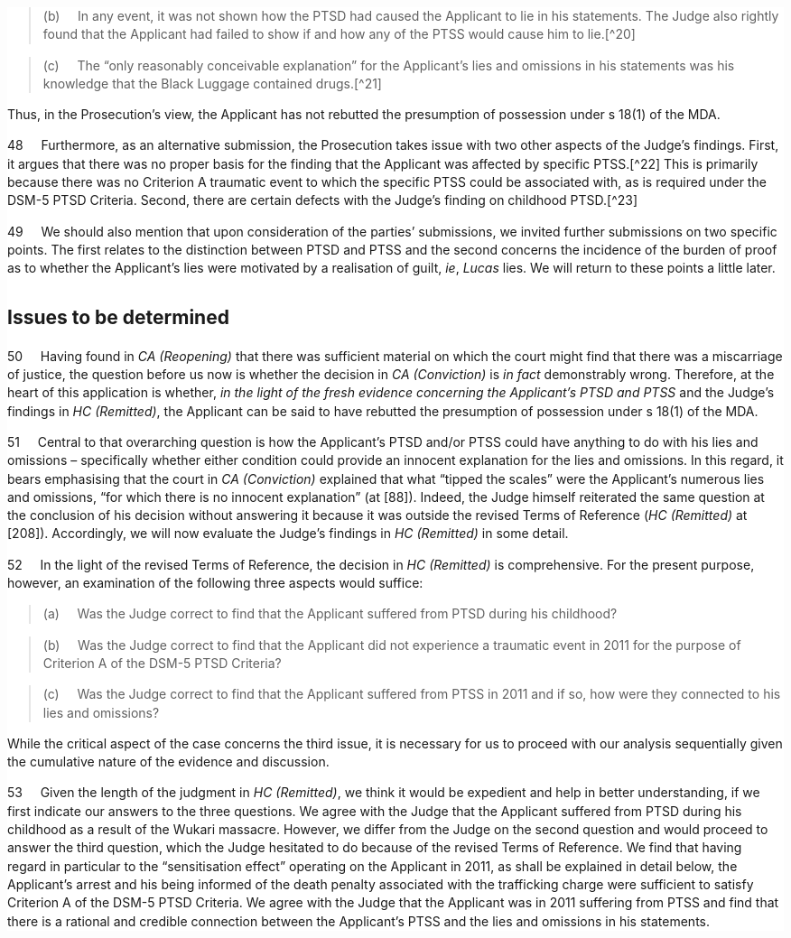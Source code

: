 > (b)     In any event, it was not shown how the PTSD had caused the Applicant to lie in his statements. The Judge also rightly found that the Applicant had failed to show if and how any of the PTSS would cause him to lie.[^20]

> (c)     The “only reasonably conceivable explanation” for the Applicant’s lies and omissions in his statements was his knowledge that the Black Luggage contained drugs.[^21]

Thus, in the Prosecution’s view, the Applicant has not rebutted the presumption of possession under s 18(1) of the MDA.

48     Furthermore, as an alternative submission, the Prosecution takes issue with two other aspects of the Judge’s findings. First, it argues that there was no proper basis for the finding that the Applicant was affected by specific PTSS.[^22] This is primarily because there was no Criterion A traumatic event to which the specific PTSS could be associated with, as is required under the DSM-5 PTSD Criteria. Second, there are certain defects with the Judge’s finding on childhood PTSD.[^23]

49     We should also mention that upon consideration of the parties’ submissions, we invited further submissions on two specific points. The first relates to the distinction between PTSD and PTSS and the second concerns the incidence of the burden of proof as to whether the Applicant’s lies were motivated by a realisation of guilt, _ie_, _Lucas_ lies. We will return to these points a little later.

## Issues to be determined

50     Having found in _CA (Reopening)_ that there was sufficient material on which the court might find that there was a miscarriage of justice, the question before us now is whether the decision in _CA (Conviction)_ is _in fact_ demonstrably wrong. Therefore, at the heart of this application is whether, _in the light of the fresh evidence concerning the Applicant’s PTSD and PTSS_ and the Judge’s findings in _HC (Remitted)_, the Applicant can be said to have rebutted the presumption of possession under s 18(1) of the MDA.

51     Central to that overarching question is how the Applicant’s PTSD and/or PTSS could have anything to do with his lies and omissions – specifically whether either condition could provide an innocent explanation for the lies and omissions. In this regard, it bears emphasising that the court in _CA (Conviction)_ explained that what “tipped the scales” were the Applicant’s numerous lies and omissions, “for which there is no innocent explanation” (at \[88\]). Indeed, the Judge himself reiterated the same question at the conclusion of his decision without answering it because it was outside the revised Terms of Reference (_HC (Remitted)_ at \[208\]). Accordingly, we will now evaluate the Judge’s findings in _HC (Remitted)_ in some detail.

52     In the light of the revised Terms of Reference, the decision in _HC (Remitted)_ is comprehensive. For the present purpose, however, an examination of the following three aspects would suffice:

> (a)     Was the Judge correct to find that the Applicant suffered from PTSD during his childhood?

> (b)     Was the Judge correct to find that the Applicant did not experience a traumatic event in 2011 for the purpose of Criterion A of the DSM-5 PTSD Criteria?

> (c)     Was the Judge correct to find that the Applicant suffered from PTSS in 2011 and if so, how were they connected to his lies and omissions?

While the critical aspect of the case concerns the third issue, it is necessary for us to proceed with our analysis sequentially given the cumulative nature of the evidence and discussion.

53     Given the length of the judgment in _HC (Remitted)_, we think it would be expedient and help in better understanding, if we first indicate our answers to the three questions. We agree with the Judge that the Applicant suffered from PTSD during his childhood as a result of the Wukari massacre. However, we differ from the Judge on the second question and would proceed to answer the third question, which the Judge hesitated to do because of the revised Terms of Reference. We find that having regard in particular to the “sensitisation effect” operating on the Applicant in 2011, as shall be explained in detail below, the Applicant’s arrest and his being informed of the death penalty associated with the trafficking charge were sufficient to satisfy Criterion A of the DSM-5 PTSD Criteria. We agree with the Judge that the Applicant was in 2011 suffering from PTSS and find that there is a rational and credible connection between the Applicant’s PTSS and the lies and omissions in his statements.
